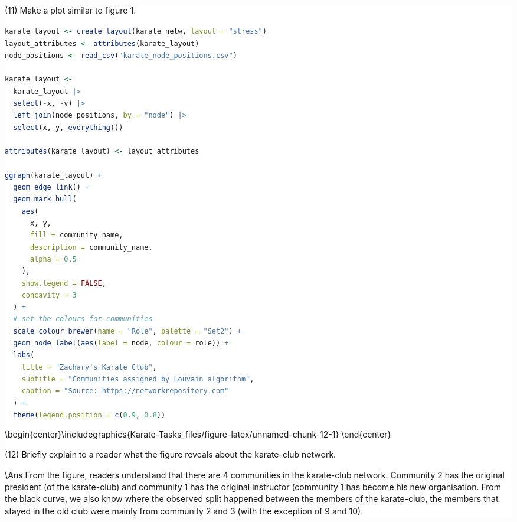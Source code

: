 (11) Make a plot similar to figure 1.

```r
karate_layout <- create_layout(karate_netw, layout = "stress")
layout_attributes <- attributes(karate_layout)
node_positions <- read_csv("karate_node_positions.csv")

karate_layout <-
  karate_layout |>
  select(-x, -y) |>
  left_join(node_positions, by = "node") |>
  select(x, y, everything())

attributes(karate_layout) <- layout_attributes

ggraph(karate_layout) +
  geom_edge_link() +
  geom_mark_hull(
    aes(
      x, y,
      fill = community_name,
      description = community_name,
      alpha = 0.5
    ),
    show.legend = FALSE,
    concavity = 3
  ) +
  # set the colours for communities
  scale_colour_brewer(name = "Role", palette = "Set2") +
  geom_node_label(aes(label = node, colour = role)) +
  labs(
    title = "Zachary's Karate Club",
    subtitle = "Communities assigned by Louvain algorithm",
    caption = "Source: https://networkrepository.com"
  ) +
  theme(legend.position = c(0.9, 0.8))
```



\begin{center}\includegraphics{Karate-Tasks_files/figure-latex/unnamed-chunk-12-1} \end{center}

(12) Briefly explain to a reader what the figure reveals about the karate-club network. 

\Ans From the figure, readers understand that there are 4 communities in the karate-club network. Community 2 has the original president (of the karate-club) and community 1 has the original instructor (community 1 has become his new organisation. From the black curve, we also know where the observed split happened between the members of the karate-club, the members that stayed in the old club were mainly from community 2 and 3 (with the exception of 9 and 10). 
